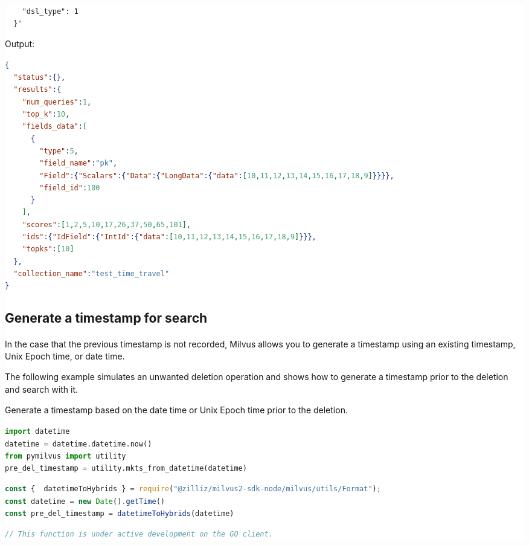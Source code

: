 ```curl
    "dsl_type": 1
  }'
```

<div class="language-curl">
Output:

```json
{
  "status":{},
  "results":{
    "num_queries":1,
    "top_k":10,
    "fields_data":[
      {
        "type":5,
        "field_name":"pk",
        "Field":{"Scalars":{"Data":{"LongData":{"data":[10,11,12,13,14,15,16,17,18,9]}}}},
        "field_id":100
      }
    ],
    "scores":[1,2,5,10,17,26,37,50,65,101],
    "ids":{"IdField":{"IntId":{"data":[10,11,12,13,14,15,16,17,18,9]}}},
    "topks":[10]
  },
  "collection_name":"test_time_travel"
}
```

</div>

## Generate a timestamp for search

In the case that the previous timestamp is not recorded, Milvus allows you to generate a timestamp using an existing timestamp, Unix Epoch time, or date time.

The following example simulates an unwanted deletion operation and shows how to generate a timestamp prior to the deletion and search with it.

Generate a timestamp based on the date time or Unix Epoch time prior to the deletion.

```python
import datetime
datetime = datetime.datetime.now()
from pymilvus import utility
pre_del_timestamp = utility.mkts_from_datetime(datetime)
```

```javascript
const {  datetimeToHybrids } = require("@zilliz/milvus2-sdk-node/milvus/utils/Format");
const datetime = new Date().getTime()
const pre_del_timestamp = datetimeToHybrids(datetime)
```

```go
// This function is under active development on the GO client.
```
